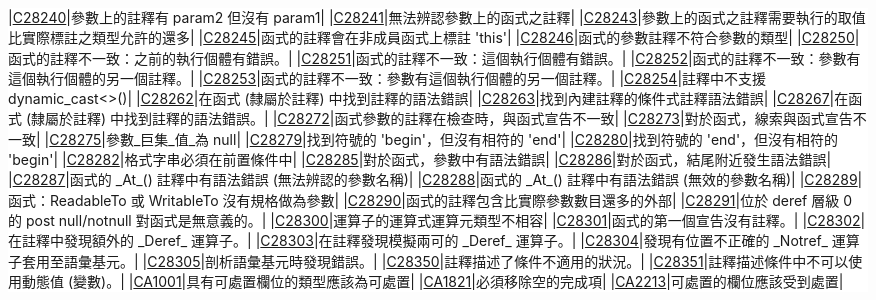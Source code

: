 |[C28240](../code-quality/c28240.md)|參數上的註釋有 param2 但沒有 param1|
|[C28241](../code-quality/c28241.md)|無法辨認參數上的函式之註釋|
|[C28243](../code-quality/c28243.md)|參數上的函式之註釋需要執行的取值比實際標註之類型允許的還多|
|[C28245](../code-quality/c28245.md)|函式的註釋會在非成員函式上標註 'this'|
|[C28246](../code-quality/c28246.md)|函式的參數註釋不符合參數的類型|
|[C28250](../code-quality/c28250.md)|函式的註釋不一致：之前的執行個體有錯誤。|
|[C28251](../code-quality/c28251.md)|函式的註釋不一致：這個執行個體有錯誤。|
|[C28252](../code-quality/c28252.md)|函式的註釋不一致：參數有這個執行個體的另一個註釋。|
|[C28253](../code-quality/c28253.md)|函式的註釋不一致：參數有這個執行個體的另一個註釋。|
|[C28254](../code-quality/c28254.md)|註釋中不支援 dynamic_cast<>()|
|[C28262](../code-quality/c28262.md)|在函式 (隸屬於註釋) 中找到註釋的語法錯誤|
|[C28263](../code-quality/c28263.md)|找到內建註釋的條件式註釋語法錯誤|
|[C28267](../code-quality/c28267.md)|在函式 (隸屬於註釋) 中找到註釋的語法錯誤。|
|[C28272](../code-quality/c28272.md)|函式參數的註釋在檢查時，與函式宣告不一致|
|[C28273](../code-quality/c28273.md)|對於函式，線索與函式宣告不一致|
|[C28275](../code-quality/c28275.md)|參數\_巨集\_值\_為 null|
|[C28279](../code-quality/c28279.md)|找到符號的 'begin'，但沒有相符的 'end'|
|[C28280](../code-quality/c28280.md)|找到符號的 'end'，但沒有相符的 'begin'|
|[C28282](../code-quality/c28282.md)|格式字串必須在前置條件中|
|[C28285](../code-quality/c28285.md)|對於函式，參數中有語法錯誤|
|[C28286](../code-quality/c28286.md)|對於函式，結尾附近發生語法錯誤|
|[C28287](../code-quality/c28287.md)|函式的 \_At\_() 註釋中有語法錯誤 (無法辨認的參數名稱)|
|[C28288](../code-quality/c28288.md)|函式的 \_At\_() 註釋中有語法錯誤 (無效的參數名稱)|
|[C28289](../code-quality/c28289.md)|函式：ReadableTo 或 WritableTo 沒有規格做為參數|
|[C28290](../code-quality/c28290.md)|函式的註釋包含比實際參數數目還多的外部|
|[C28291](../code-quality/c28291.md)|位於 deref 層級 0 的 post null/notnull 對函式是無意義的。|
|[C28300](../code-quality/c28300.md)|運算子的運算式運算元類型不相容|
|[C28301](../code-quality/c28301.md)|函式的第一個宣告沒有註釋。|
|[C28302](../code-quality/c28302.md)|在註釋中發現額外的 \_Deref\_ 運算子。|
|[C28303](../code-quality/c28303.md)|在註釋發現模擬兩可的 \_Deref\_ 運算子。|
|[C28304](../code-quality/c28304.md)|發現有位置不正確的 \_Notref\_ 運算子套用至語彙基元。|
|[C28305](../code-quality/c28305.md)|剖析語彙基元時發現錯誤。|
|[C28350](../code-quality/c28350.md)|註釋描述了條件不適用的狀況。|
|[C28351](../code-quality/c28351.md)|註釋描述條件中不可以使用動態值 (變數)。|
|[CA1001](../code-quality/ca1001-types-that-own-disposable-fields-should-be-disposable.md)|具有可處置欄位的類型應該為可處置|
|[CA1821](../code-quality/ca1821-remove-empty-finalizers.md)|必須移除空的完成項|
|[CA2213](../code-quality/ca2213-disposable-fields-should-be-disposed.md)|可處置的欄位應該受到處置|